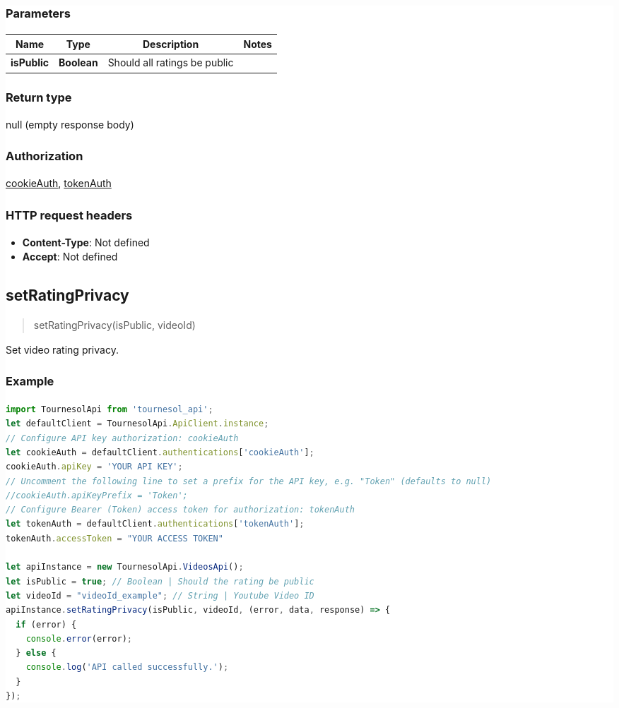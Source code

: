 ### Parameters


Name | Type | Description  | Notes
------------- | ------------- | ------------- | -------------
 **isPublic** | **Boolean**| Should all ratings be public | 

### Return type

null (empty response body)

### Authorization

[cookieAuth](../README.md#cookieAuth), [tokenAuth](../README.md#tokenAuth)

### HTTP request headers

- **Content-Type**: Not defined
- **Accept**: Not defined


## setRatingPrivacy

> setRatingPrivacy(isPublic, videoId)



Set video rating privacy.

### Example

```javascript
import TournesolApi from 'tournesol_api';
let defaultClient = TournesolApi.ApiClient.instance;
// Configure API key authorization: cookieAuth
let cookieAuth = defaultClient.authentications['cookieAuth'];
cookieAuth.apiKey = 'YOUR API KEY';
// Uncomment the following line to set a prefix for the API key, e.g. "Token" (defaults to null)
//cookieAuth.apiKeyPrefix = 'Token';
// Configure Bearer (Token) access token for authorization: tokenAuth
let tokenAuth = defaultClient.authentications['tokenAuth'];
tokenAuth.accessToken = "YOUR ACCESS TOKEN"

let apiInstance = new TournesolApi.VideosApi();
let isPublic = true; // Boolean | Should the rating be public
let videoId = "videoId_example"; // String | Youtube Video ID
apiInstance.setRatingPrivacy(isPublic, videoId, (error, data, response) => {
  if (error) {
    console.error(error);
  } else {
    console.log('API called successfully.');
  }
});
```
